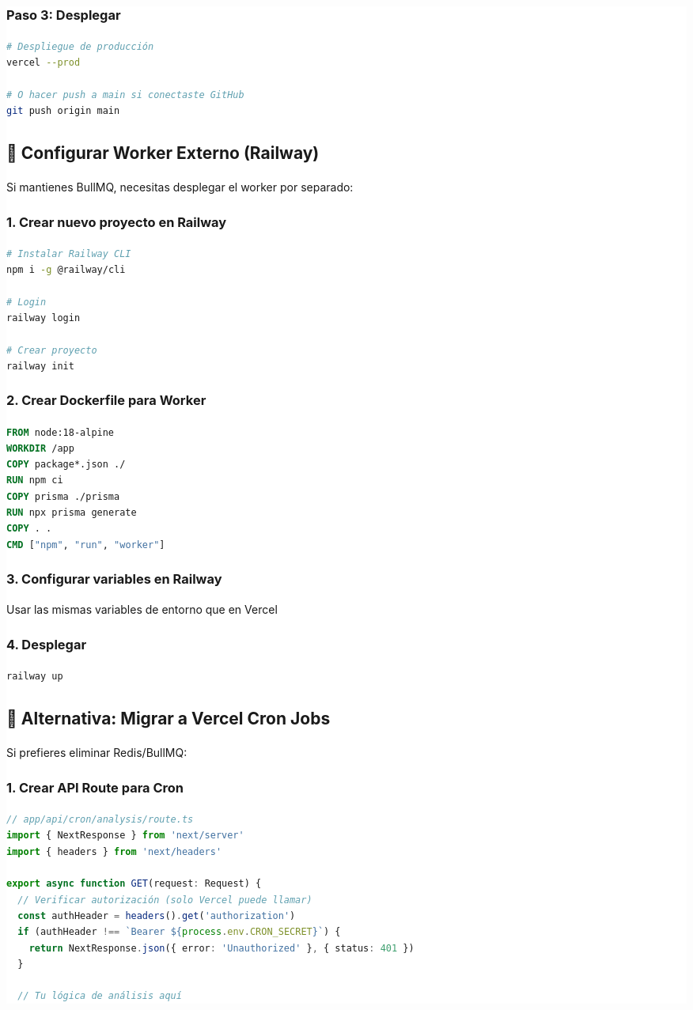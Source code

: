 ### Paso 3: Desplegar
```bash
# Despliegue de producción
vercel --prod

# O hacer push a main si conectaste GitHub
git push origin main
```

## 🔄 Configurar Worker Externo (Railway)

Si mantienes BullMQ, necesitas desplegar el worker por separado:

### 1. Crear nuevo proyecto en Railway
```bash
# Instalar Railway CLI
npm i -g @railway/cli

# Login
railway login

# Crear proyecto
railway init
```

### 2. Crear Dockerfile para Worker
```dockerfile
FROM node:18-alpine
WORKDIR /app
COPY package*.json ./
RUN npm ci
COPY prisma ./prisma
RUN npx prisma generate
COPY . .
CMD ["npm", "run", "worker"]
```

### 3. Configurar variables en Railway
Usar las mismas variables de entorno que en Vercel

### 4. Desplegar
```bash
railway up
```

## 🔄 Alternativa: Migrar a Vercel Cron Jobs

Si prefieres eliminar Redis/BullMQ:

### 1. Crear API Route para Cron
```typescript
// app/api/cron/analysis/route.ts
import { NextResponse } from 'next/server'
import { headers } from 'next/headers'

export async function GET(request: Request) {
  // Verificar autorización (solo Vercel puede llamar)
  const authHeader = headers().get('authorization')
  if (authHeader !== `Bearer ${process.env.CRON_SECRET}`) {
    return NextResponse.json({ error: 'Unauthorized' }, { status: 401 })
  }

  // Tu lógica de análisis aquí
```